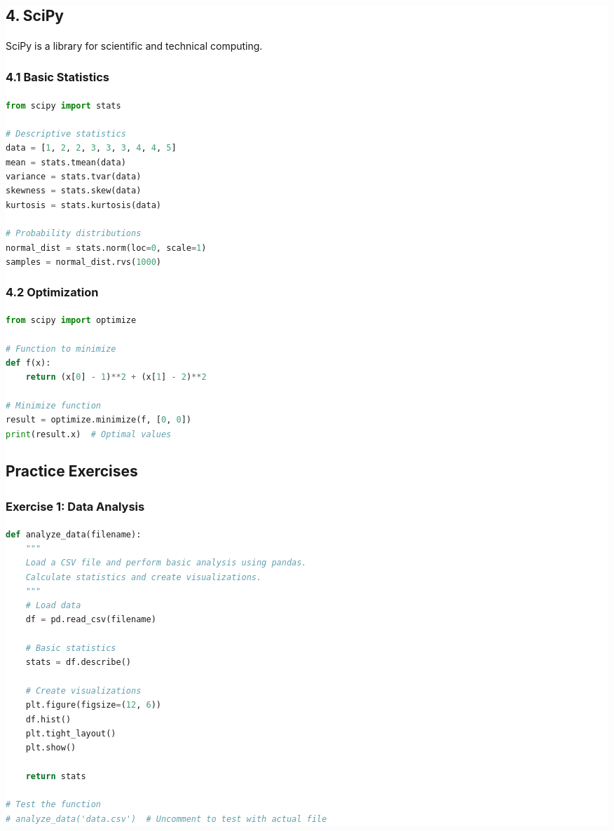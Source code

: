 
## 4. SciPy
SciPy is a library for scientific and technical computing.

### 4.1 Basic Statistics
```python
from scipy import stats

# Descriptive statistics
data = [1, 2, 2, 3, 3, 3, 4, 4, 5]
mean = stats.tmean(data)
variance = stats.tvar(data)
skewness = stats.skew(data)
kurtosis = stats.kurtosis(data)

# Probability distributions
normal_dist = stats.norm(loc=0, scale=1)
samples = normal_dist.rvs(1000)
```

### 4.2 Optimization
```python
from scipy import optimize

# Function to minimize
def f(x):
    return (x[0] - 1)**2 + (x[1] - 2)**2

# Minimize function
result = optimize.minimize(f, [0, 0])
print(result.x)  # Optimal values
```

## Practice Exercises

### Exercise 1: Data Analysis
```python
def analyze_data(filename):
    """
    Load a CSV file and perform basic analysis using pandas.
    Calculate statistics and create visualizations.
    """
    # Load data
    df = pd.read_csv(filename)
    
    # Basic statistics
    stats = df.describe()
    
    # Create visualizations
    plt.figure(figsize=(12, 6))
    df.hist()
    plt.tight_layout()
    plt.show()
    
    return stats

# Test the function
# analyze_data('data.csv')  # Uncomment to test with actual file
```
